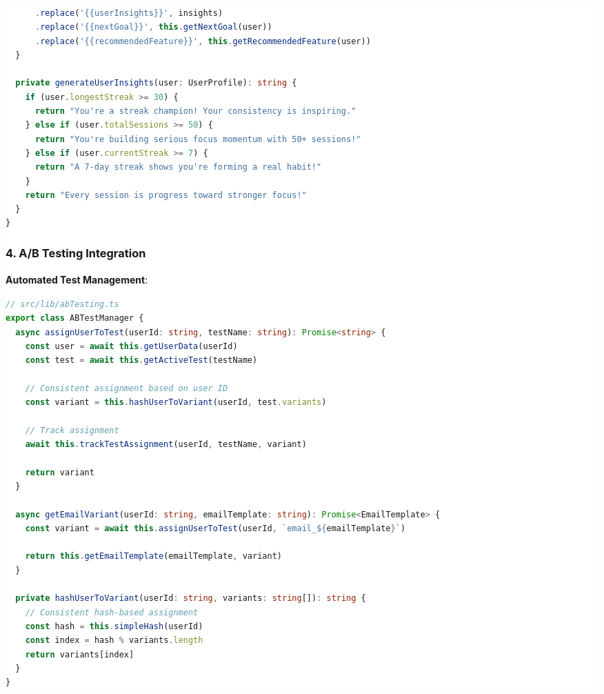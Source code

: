 ```typescript
      .replace('{{userInsights}}', insights)
      .replace('{{nextGoal}}', this.getNextGoal(user))
      .replace('{{recommendedFeature}}', this.getRecommendedFeature(user))
  }
  
  private generateUserInsights(user: UserProfile): string {
    if (user.longestStreak >= 30) {
      return "You're a streak champion! Your consistency is inspiring."
    } else if (user.totalSessions >= 50) {
      return "You're building serious focus momentum with 50+ sessions!"
    } else if (user.currentStreak >= 7) {
      return "A 7-day streak shows you're forming a real habit!"
    }
    return "Every session is progress toward stronger focus!"
  }
}
```

### 4. A/B Testing Integration

**Automated Test Management**:
```typescript
// src/lib/abTesting.ts
export class ABTestManager {
  async assignUserToTest(userId: string, testName: string): Promise<string> {
    const user = await this.getUserData(userId)
    const test = await this.getActiveTest(testName)
    
    // Consistent assignment based on user ID
    const variant = this.hashUserToVariant(userId, test.variants)
    
    // Track assignment
    await this.trackTestAssignment(userId, testName, variant)
    
    return variant
  }
  
  async getEmailVariant(userId: string, emailTemplate: string): Promise<EmailTemplate> {
    const variant = await this.assignUserToTest(userId, `email_${emailTemplate}`)
    
    return this.getEmailTemplate(emailTemplate, variant)
  }
  
  private hashUserToVariant(userId: string, variants: string[]): string {
    // Consistent hash-based assignment
    const hash = this.simpleHash(userId)
    const index = hash % variants.length
    return variants[index]
  }
}
```
